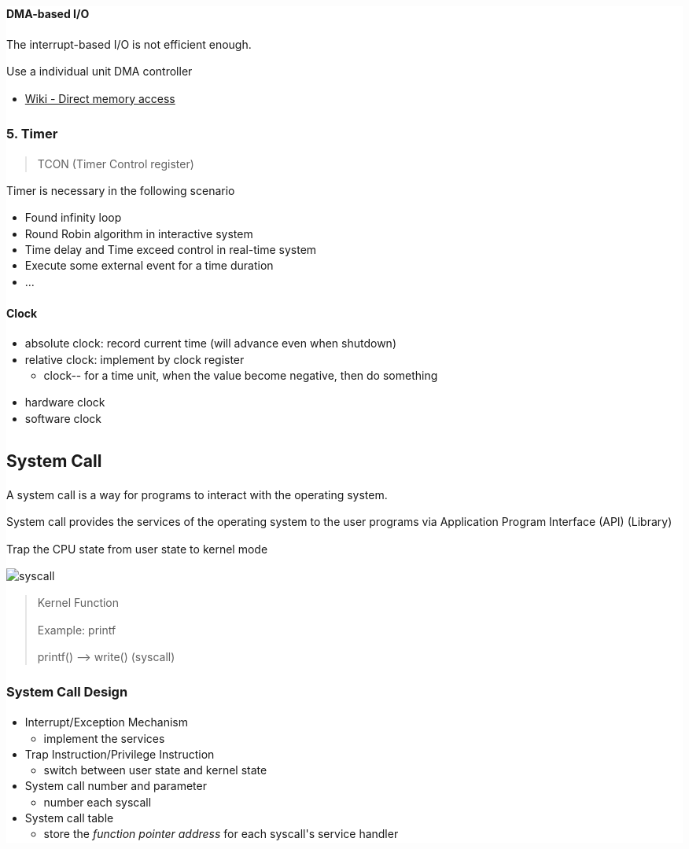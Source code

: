 #### DMA-based I/O

The interrupt-based I/O is not efficient enough.

Use a individual unit DMA controller

* [Wiki - Direct memory access](https://en.wikipedia.org/wiki/Direct_memory_access)

### 5. Timer

> TCON (Timer Control register)

Timer is necessary in the following scenario

* Found infinity loop
* Round Robin algorithm in interactive system
* Time delay and Time exceed control in real-time system
* Execute some external event for a time duration
* ...

#### Clock

* absolute clock: record current time (will advance even when shutdown)
* relative clock: implement by clock register
  * clock-- for a time unit, when the value become negative, then do something

- hardware clock
- software clock

## System Call

A system call is a way for programs to interact with the operating system.

System call provides the services of the operating system to the user programs via Application Program Interface (API) (Library)

Trap the CPU state from user state to kernel mode

![syscall](https://sciencerack.com/wp-content/uploads/2018/10/s-calls-min.jpg)

> Kernel Function
>
> Example: printf
>
> printf() --> write() (syscall)

### System Call Design

* Interrupt/Exception Mechanism
  * implement the services
* Trap Instruction/Privilege Instruction
  * switch between user state and kernel state
* System call number and parameter
  * number each syscall
* System call table
  * store the *function pointer address* for each syscall's service handler
